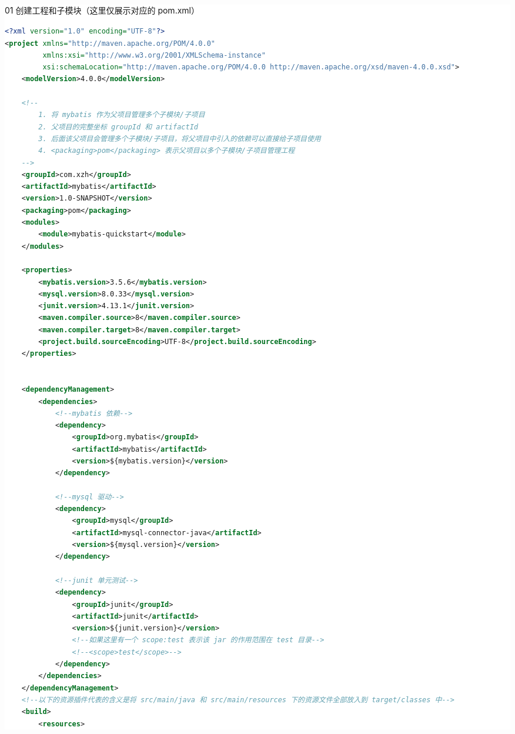

01 创建工程和子模块（这里仅展示对应的 pom.xml）

```xml
<?xml version="1.0" encoding="UTF-8"?>
<project xmlns="http://maven.apache.org/POM/4.0.0"
         xmlns:xsi="http://www.w3.org/2001/XMLSchema-instance"
         xsi:schemaLocation="http://maven.apache.org/POM/4.0.0 http://maven.apache.org/xsd/maven-4.0.0.xsd">
    <modelVersion>4.0.0</modelVersion>

    <!--
        1. 将 mybatis 作为父项目管理多个子模块/子项目
        2. 父项目的完整坐标 groupId 和 artifactId
        3. 后面该父项目会管理多个子模块/子项目，将父项目中引入的依赖可以直接给子项目使用
        4. <packaging>pom</packaging> 表示父项目以多个子模块/子项目管理工程
    -->
    <groupId>com.xzh</groupId>
    <artifactId>mybatis</artifactId>
    <version>1.0-SNAPSHOT</version>
    <packaging>pom</packaging>
    <modules>
        <module>mybatis-quickstart</module>
    </modules>

    <properties>
        <mybatis.version>3.5.6</mybatis.version>
        <mysql.version>8.0.33</mysql.version>
        <junit.version>4.13.1</junit.version>
        <maven.compiler.source>8</maven.compiler.source>
        <maven.compiler.target>8</maven.compiler.target>
        <project.build.sourceEncoding>UTF-8</project.build.sourceEncoding>
    </properties>


    <dependencyManagement>
        <dependencies>
            <!--mybatis 依赖-->
            <dependency>
                <groupId>org.mybatis</groupId>
                <artifactId>mybatis</artifactId>
                <version>${mybatis.version}</version>
            </dependency>

            <!--mysql 驱动-->
            <dependency>
                <groupId>mysql</groupId>
                <artifactId>mysql-connector-java</artifactId>
                <version>${mysql.version}</version>
            </dependency>

            <!--junit 单元测试-->
            <dependency>
                <groupId>junit</groupId>
                <artifactId>junit</artifactId>
                <version>${junit.version}</version>
                <!--如果这里有一个 scope:test 表示该 jar 的作用范围在 test 目录-->
                <!--<scope>test</scope>-->
            </dependency>
        </dependencies>
    </dependencyManagement>
    <!--以下的资源插件代表的含义是将 src/main/java 和 src/main/resources 下的资源文件全部放入到 target/classes 中-->
    <build>
        <resources>
```
